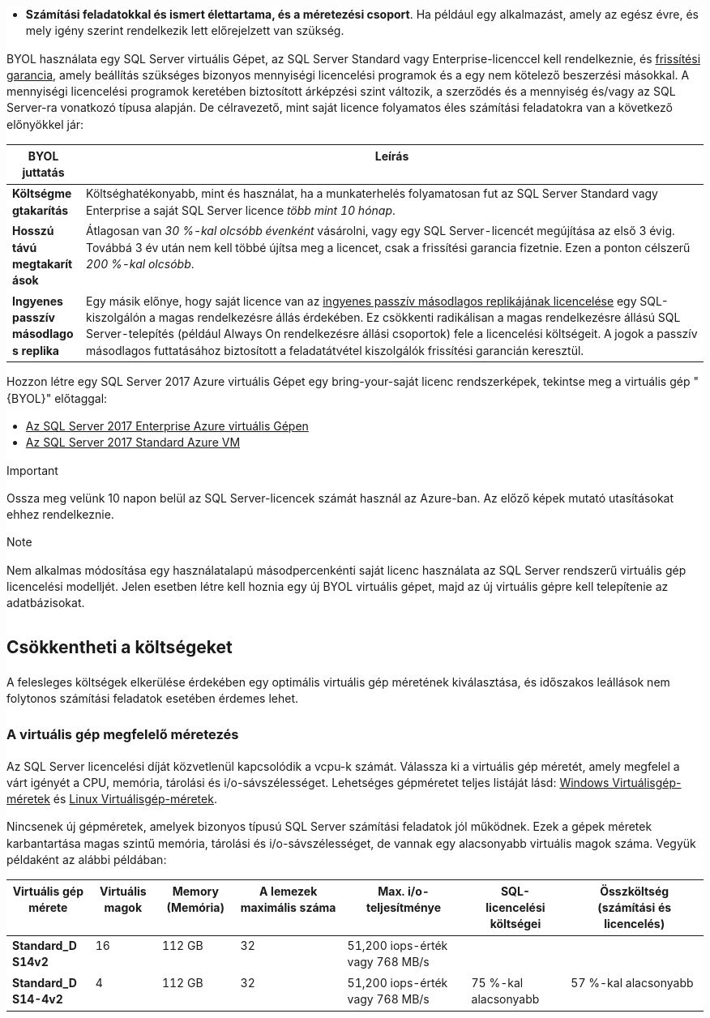 - **Számítási feladatokkal és ismert élettartama, és a méretezési csoport**. Ha például egy alkalmazást, amely az egész évre, és mely igény szerint rendelkezik lett előrejelzett van szükség.

BYOL használata egy SQL Server virtuális Gépet, az SQL Server Standard vagy Enterprise-licenccel kell rendelkeznie, és [frissítési garancia](https://www.microsoft.com/en-us/licensing/licensing-programs/software-assurance-default.aspx#tab=1), amely beállítás szükséges bizonyos mennyiségi licencelési programok és a egy nem kötelező beszerzési másokkal. A mennyiségi licencelési programok keretében biztosított árképzési szint változik, a szerződés és a mennyiség és/vagy az SQL Server-ra vonatkozó típusa alapján. De célravezető, mint saját licence folyamatos éles számítási feladatokra van a következő előnyökkel jár:

| BYOL juttatás | Leírás |
|-----|-----|
| **Költségmegtakarítás** | Költséghatékonyabb, mint és használat, ha a munkaterhelés folyamatosan fut az SQL Server Standard vagy Enterprise a saját SQL Server licence *több mint 10 hónap*. |
| **Hosszú távú megtakarítások** | Átlagosan van *30 %-kal olcsóbb évenként* vásárolni, vagy egy SQL Server-licencét megújítása az első 3 évig. Továbbá 3 év után nem kell többé újítsa meg a licencet, csak a frissítési garancia fizetnie. Ezen a ponton célszerű *200 %-kal olcsóbb*. |
| **Ingyenes passzív másodlagos replika** | Egy másik előnye, hogy saját licence van az [ingyenes passzív másodlagos replikájának licencelése](https://azure.microsoft.com/pricing/licensing-faq/) egy SQL-kiszolgálón a magas rendelkezésre állás érdekében. Ez csökkenti radikálisan a magas rendelkezésre állású SQL Server-telepítés (például Always On rendelkezésre állási csoportok) fele a licencelési költségeit. A jogok a passzív másodlagos futtatásához biztosított a feladatátvétel kiszolgálók frissítési garancián keresztül. |

Hozzon létre egy SQL Server 2017 Azure virtuális Gépet egy bring-your-saját licenc rendszerképek, tekintse meg a virtuális gép "{BYOL}" előtaggal:

- [Az SQL Server 2017 Enterprise Azure virtuális Gépen](https://portal.azure.com/#create/Microsoft.BYOLSQLServer2017EnterpriseWindowsServer2016)
- [Az SQL Server 2017 Standard Azure VM](https://portal.azure.com/#create/Microsoft.BYOLSQLServer2017StandardonWindowsServer2016)

> [!IMPORTANT]
> Ossza meg velünk 10 napon belül az SQL Server-licencek számát használ az Azure-ban. Az előző képek mutató utasításokat ehhez rendelkeznie.

> [!NOTE]
> Nem alkalmas módosítása egy használatalapú másodpercenkénti saját licenc használata az SQL Server rendszerű virtuális gép licencelési modelljét. Jelen esetben létre kell hoznia egy új BYOL virtuális gépet, majd az új virtuális gépre kell telepítenie az adatbázisokat.

## <a name="reduce-costs"></a>Csökkentheti a költségeket

A felesleges költségek elkerülése érdekében egy optimális virtuális gép méretének kiválasztása, és időszakos leállások nem folytonos számítási feladatok esetében érdemes lehet.

### <a id="machinesize"></a> A virtuális gép megfelelő méretezés

Az SQL Server licencelési díját közvetlenül kapcsolódik a vcpu-k számát. Válassza ki a virtuális gép méretét, amely megfelel a várt igényét a CPU, memória, tárolási és i/o-sávszélességet. Lehetséges gépméretet teljes listáját lásd: [Windows Virtuálisgép-méretek](https://docs.microsoft.com/azure/virtual-machines/windows/sizes) és [Linux Virtuálisgép-méretek](https://docs.microsoft.com/azure/virtual-machines/linux/sizes?toc=%2fazure%2fvirtual-machines%2flinux%2ftoc.json).

Nincsenek új gépméretek, amelyek bizonyos típusú SQL Server számítási feladatok jól működnek. Ezek a gépek méretek karbantartása magas szintű memória, tárolási és i/o-sávszélességet, de vannak egy alacsonyabb virtuális magok száma. Vegyük példaként az alábbi példában:

| Virtuális gép mérete | Virtuális magok | Memory (Memória) | A lemezek maximális száma | Max. i/o-teljesítménye | SQL-licencelési költségei | Összköltség (számítási és licencelés) |
|---|---|---|---|---|---|---|
| **Standard_DS14v2** | 16 | 112 GB | 32 | 51,200 iops-érték vagy 768 MB/s | | |
| **Standard_DS14-4v2** | 4 | 112 GB | 32 | 51,200 iops-érték vagy 768 MB/s | 75 %-kal alacsonyabb | 57 %-kal alacsonyabb |
